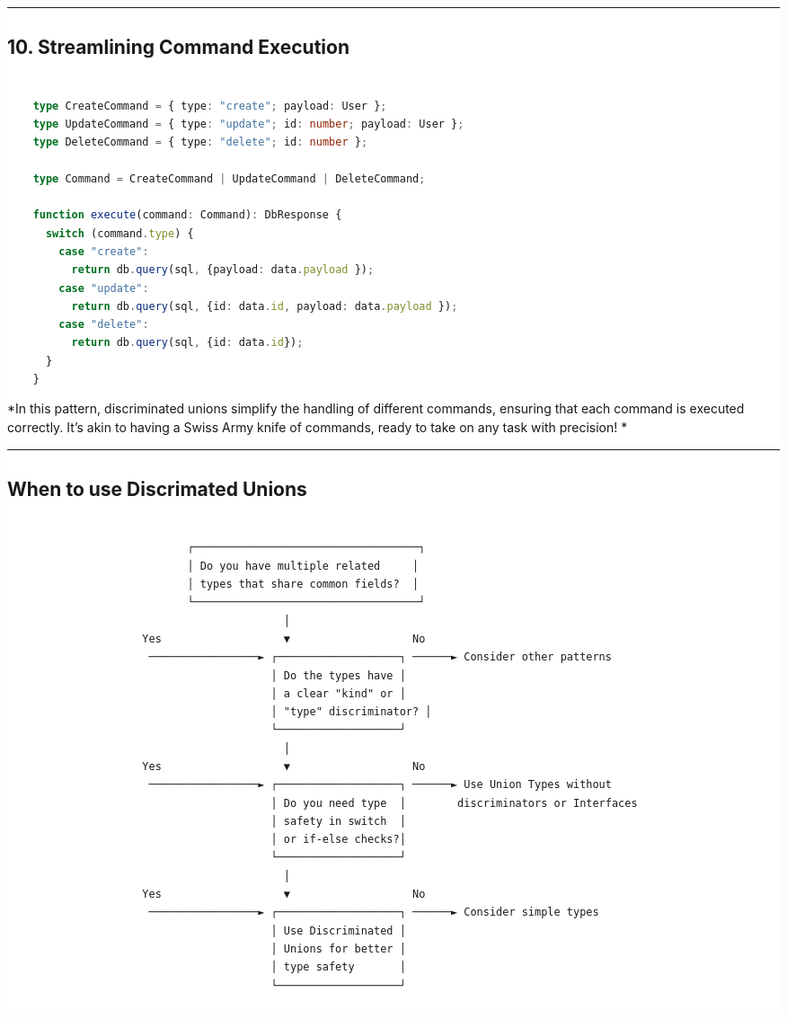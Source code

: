 
---

## 10. Streamlining Command Execution
```typescript

	type CreateCommand = { type: "create"; payload: User };
	type UpdateCommand = { type: "update"; id: number; payload: User };
	type DeleteCommand = { type: "delete"; id: number };
	
	type Command = CreateCommand | UpdateCommand | DeleteCommand;
	
	function execute(command: Command): DbResponse {
	  switch (command.type) {
	    case "create":
	      return db.query(sql, {payload: data.payload }); 
	    case "update":
	      return db.query(sql, {id: data.id, payload: data.payload }); 	
	    case "delete":
	      return db.query(sql, {id: data.id}); 	
	  }
	}

```
*In this pattern, discriminated unions simplify the handling of different commands, ensuring that each command is executed correctly. It’s akin to having a Swiss Army knife of commands, ready to take on any task with precision! *

---

## When to use Discrimated Unions

```pgsql

                            ┌───────────────────────────────────┐
                            │ Do you have multiple related     │
                            │ types that share common fields?  │
                            └───────────────────────────────────┘
                                           │
                     Yes                   ▼                   No
                      ─────────────────► ┌───────────────────┐ ──────► Consider other patterns
                                         │ Do the types have │
                                         │ a clear "kind" or │
                                         │ "type" discriminator? │
                                         └───────────────────┘
                                           │
                     Yes                   ▼                   No
                      ─────────────────► ┌───────────────────┐ ──────► Use Union Types without
                                         │ Do you need type  │        discriminators or Interfaces
                                         │ safety in switch  │
                                         │ or if-else checks?│
                                         └───────────────────┘
                                           │
                     Yes                   ▼                   No
                      ─────────────────► ┌───────────────────┐ ──────► Consider simple types
                                         │ Use Discriminated │
                                         │ Unions for better │
                                         │ type safety       │
                                         └───────────────────┘


```
